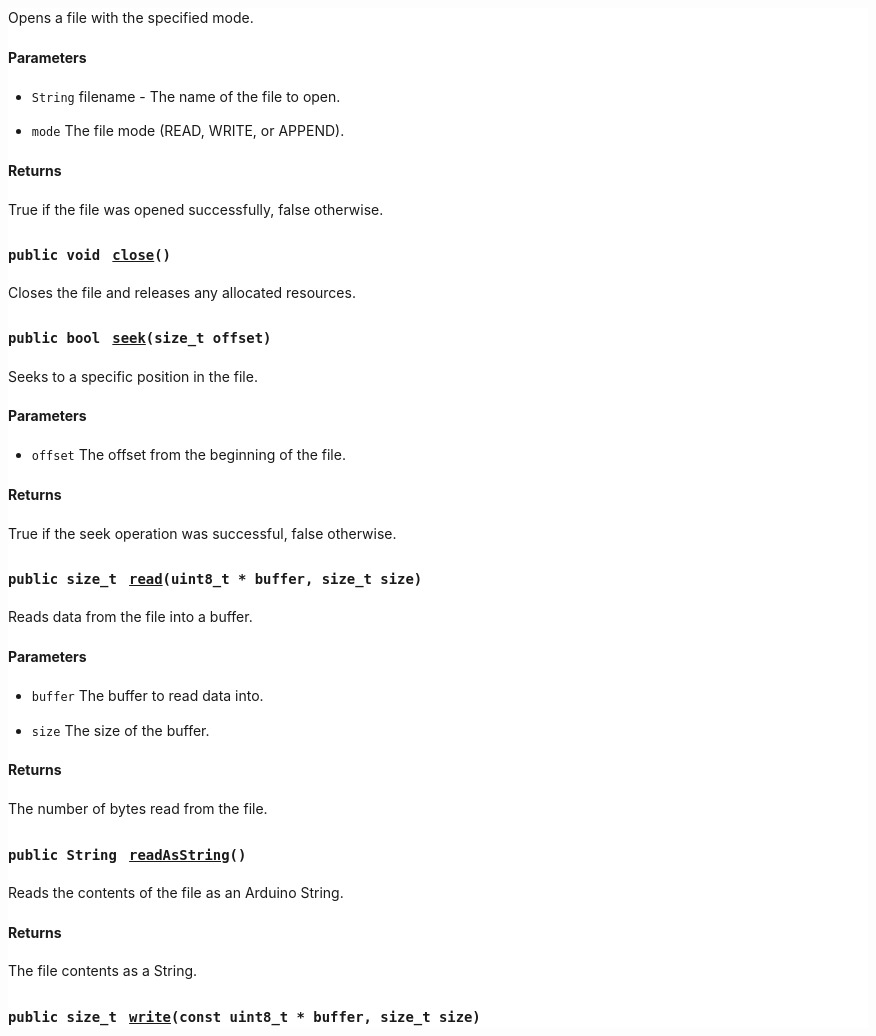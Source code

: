 Opens a file with the specified mode.

#### Parameters
* `String` filename - The name of the file to open. 

* `mode` The file mode (READ, WRITE, or APPEND). 

#### Returns
True if the file was opened successfully, false otherwise.

### `public void ` [`close`](#class_u_file_1ab5731b8e40a87a44a7322bf151597c55)`()` <a id="class_u_file_1ab5731b8e40a87a44a7322bf151597c55" class="anchor"></a>

Closes the file and releases any allocated resources.

### `public bool ` [`seek`](#class_u_file_1aa117a19e5efe6508e5e87ab65abbb560)`(size_t offset)` <a id="class_u_file_1aa117a19e5efe6508e5e87ab65abbb560" class="anchor"></a>

Seeks to a specific position in the file.

#### Parameters
* `offset` The offset from the beginning of the file. 

#### Returns
True if the seek operation was successful, false otherwise.

### `public size_t ` [`read`](#class_u_file_1a8192f041831d58ba8186798676c5ad3a)`(uint8_t * buffer, size_t size)` <a id="class_u_file_1a8192f041831d58ba8186798676c5ad3a" class="anchor"></a>

Reads data from the file into a buffer.

#### Parameters
* `buffer` The buffer to read data into. 

* `size` The size of the buffer. 

#### Returns
The number of bytes read from the file.

### `public String ` [`readAsString`](#class_u_file_1ad70a29b0e436906bdaa7b99e3fc9e1b3)`()` <a id="class_u_file_1ad70a29b0e436906bdaa7b99e3fc9e1b3" class="anchor"></a>

Reads the contents of the file as an Arduino String.

#### Returns
The file contents as a String.

### `public size_t ` [`write`](#class_u_file_1a16625e123db35bf19f9088828d9e1305)`(const uint8_t * buffer, size_t size)` <a id="class_u_file_1a16625e123db35bf19f9088828d9e1305" class="anchor"></a>
